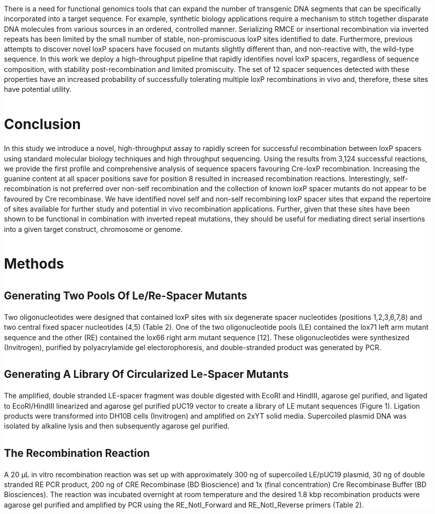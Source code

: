 There is a need for functional genomics tools that can expand the number of transgenic DNA segments that can be specifically incorporated into a target sequence. For example, synthetic biology applications require a mechanism to stitch together disparate DNA molecules from various sources in an ordered, controlled manner. Serializing RMCE or insertional recombination via inverted repeats has been limited by the small number of stable, non-promiscuous loxP sites identified to date. Furthermore, previous attempts to discover novel loxP spacers have focused on mutants slightly different than, and non-reactive with, the wild-type sequence. In this work we deploy a high-throughput pipeline that rapidly identifies novel loxP spacers, regardless of sequence composition, with stability post-recombination and limited promiscuity. The set of 12 spacer sequences detected with these properties have an increased probability of successfully tolerating multiple loxP recombinations in vivo and, therefore, these sites have potential utility.

# Conclusion

In this study we introduce a novel, high-throughput assay to rapidly screen for successful recombination between loxP spacers using standard molecular biology techniques and high throughput sequencing. Using the results from 3,124 successful reactions, we provide the first profile and comprehensive analysis of sequence spacers favouring Cre-loxP recombination. Increasing the guanine content at all spacer positions save for position 8 resulted in increased recombination reactions. Interestingly, self-recombination is not preferred over non-self recombination and the collection of known loxP spacer mutants do not appear to be favoured by Cre recombinase. We have identified novel self and non-self recombining loxP spacer sites that expand the repertoire of sites available for further study and potential in vivo recombination applications. Further, given that these sites have been shown to be functional in combination with inverted repeat mutations, they should be useful for mediating direct serial insertions into a given target construct, chromosome or genome.

# Methods

## Generating Two Pools Of Le/Re-Spacer Mutants

Two oligonucleotides were designed that contained loxP sites with six degenerate spacer nucleotides (positions 1,2,3,6,7,8) and two central fixed spacer nucleotides (4,5) (Table 2). One of the two oligonucleotide pools (LE) contained the lox71 left arm mutant sequence and the other (RE) contained the lox66 right arm mutant sequence [12]. These oligonucleotides were synthesized (Invitrogen), purified by polyacrylamide gel electorophoresis, and double-stranded product was generated by PCR.

## Generating A Library Of Circularized Le-Spacer Mutants

The amplified, double stranded LE-spacer fragment was double digested with EcoRI and HindIII, agarose gel purified, and ligated to EcoRI/HindIII linearized and agarose gel purified pUC19 vector to create a library of LE mutant sequences (Figure 1). Ligation products were transformed into DH10B cells (Invitrogen) and amplified on 2xYT solid media. Supercoiled plasmid DNA was isolated by alkaline lysis and then subsequently agarose gel purified.

## The Recombination Reaction

A 20 μL in vitro recombination reaction was set up with approximately 300 ng of supercoiled LE/pUC19 plasmid, 30 ng of double stranded RE PCR product, 200 ng of CRE Recombinase (BD Bioscience) and 1x (final concentration) Cre Recombinase Buffer (BD Biosciences). The reaction was incubated overnight at room temperature and the desired 1.8 kbp recombination products were agarose gel purified and amplified by PCR using the RE_NotI_Forward and RE_NotI_Reverse primers (Table 2).
